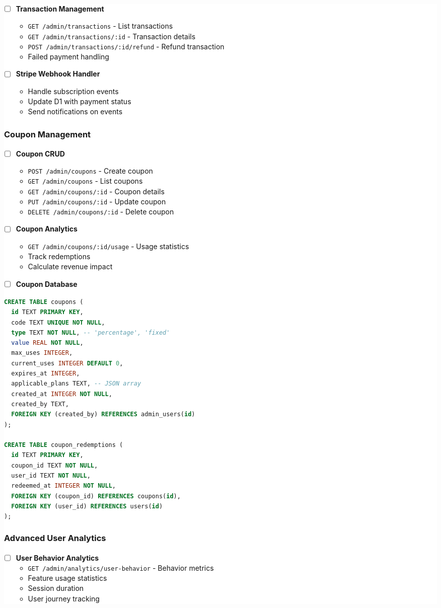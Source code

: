 - [ ] **Transaction Management**
  - `GET /admin/transactions` - List transactions
  - `GET /admin/transactions/:id` - Transaction details
  - `POST /admin/transactions/:id/refund` - Refund transaction
  - Failed payment handling

- [ ] **Stripe Webhook Handler**
  - Handle subscription events
  - Update D1 with payment status
  - Send notifications on events

### Coupon Management
- [ ] **Coupon CRUD**
  - `POST /admin/coupons` - Create coupon
  - `GET /admin/coupons` - List coupons
  - `GET /admin/coupons/:id` - Coupon details
  - `PUT /admin/coupons/:id` - Update coupon
  - `DELETE /admin/coupons/:id` - Delete coupon

- [ ] **Coupon Analytics**
  - `GET /admin/coupons/:id/usage` - Usage statistics
  - Track redemptions
  - Calculate revenue impact

- [ ] **Coupon Database**
```sql
CREATE TABLE coupons (
  id TEXT PRIMARY KEY,
  code TEXT UNIQUE NOT NULL,
  type TEXT NOT NULL, -- 'percentage', 'fixed'
  value REAL NOT NULL,
  max_uses INTEGER,
  current_uses INTEGER DEFAULT 0,
  expires_at INTEGER,
  applicable_plans TEXT, -- JSON array
  created_at INTEGER NOT NULL,
  created_by TEXT,
  FOREIGN KEY (created_by) REFERENCES admin_users(id)
);

CREATE TABLE coupon_redemptions (
  id TEXT PRIMARY KEY,
  coupon_id TEXT NOT NULL,
  user_id TEXT NOT NULL,
  redeemed_at INTEGER NOT NULL,
  FOREIGN KEY (coupon_id) REFERENCES coupons(id),
  FOREIGN KEY (user_id) REFERENCES users(id)
);
```

### Advanced User Analytics
- [ ] **User Behavior Analytics**
  - `GET /admin/analytics/user-behavior` - Behavior metrics
  - Feature usage statistics
  - Session duration
  - User journey tracking
